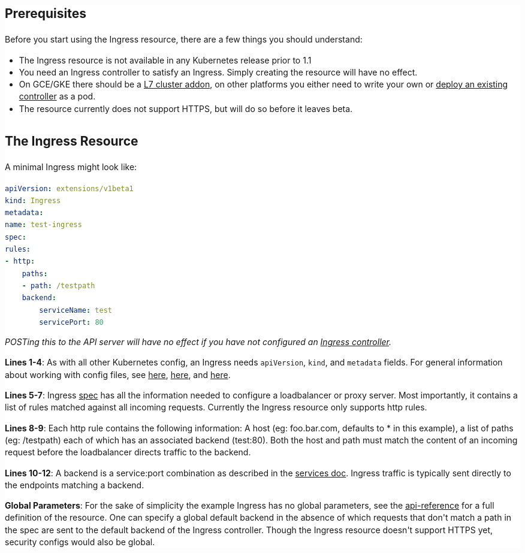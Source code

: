 ## Prerequisites

Before you start using the Ingress resource, there are a few things you should understand:

* The Ingress resource is not available in any Kubernetes release prior to 1.1
* You need an Ingress controller to satisfy an Ingress. Simply creating the resource will have no effect.
* On GCE/GKE there should be a [L7 cluster addon](https://releases.k8s.io/release-1.1/cluster/addons/cluster-loadbalancing/glbc/README.md#prerequisites), on other platforms you either need to write your own or [deploy an existing controller](https://github.com/kubernetes/contrib/tree/master/Ingress) as a pod.
* The resource currently does not support HTTPS, but will do so before it leaves beta.

## The Ingress Resource

A minimal Ingress might look like:

```yaml
apiVersion: extensions/v1beta1
kind: Ingress
metadata:
name: test-ingress
spec:
rules:
- http:
    paths:
    - path: /testpath
    backend:
        serviceName: test
        servicePort: 80
```

*POSTing this to the API server will have no effect if you have not configured an [Ingress controller](#ingress-controllers).*

__Lines 1-4__: As with all other Kubernetes config, an Ingress needs `apiVersion`, `kind`, and `metadata` fields.  For general information about working with config files, see [here](simple-yaml), [here](configuring-containers), and [here](working-with-resources).

__Lines 5-7__: Ingress [spec](/{{page.version}}/docs/devel/api-conventions/#spec-and-status) has all the information needed to configure a loadbalancer or proxy server. Most importantly, it contains a list of rules matched against all incoming requests. Currently the Ingress resource only supports http rules.

__Lines 8-9__: Each http rule contains the following information: A host (eg: foo.bar.com, defaults to * in this example), a list of paths (eg: /testpath) each of which has an associated backend (test:80). Both the host and path must match the content of an incoming request before the loadbalancer directs traffic to the backend.

__Lines 10-12__: A backend is a service:port combination as described in the [services doc](services). Ingress traffic is typically sent directly to the endpoints matching a backend.

__Global Parameters__: For the sake of simplicity the example Ingress has no global parameters, see the [api-reference](https://releases.k8s.io/release-1.1/pkg/apis/extensions/v1beta1/types.go) for a full definition of the resource. One can specify a global default backend in the absence of which requests that don't match a path in the spec are sent to the default backend of the Ingress controller. Though the Ingress resource doesn't support HTTPS yet, security configs would also be global.
